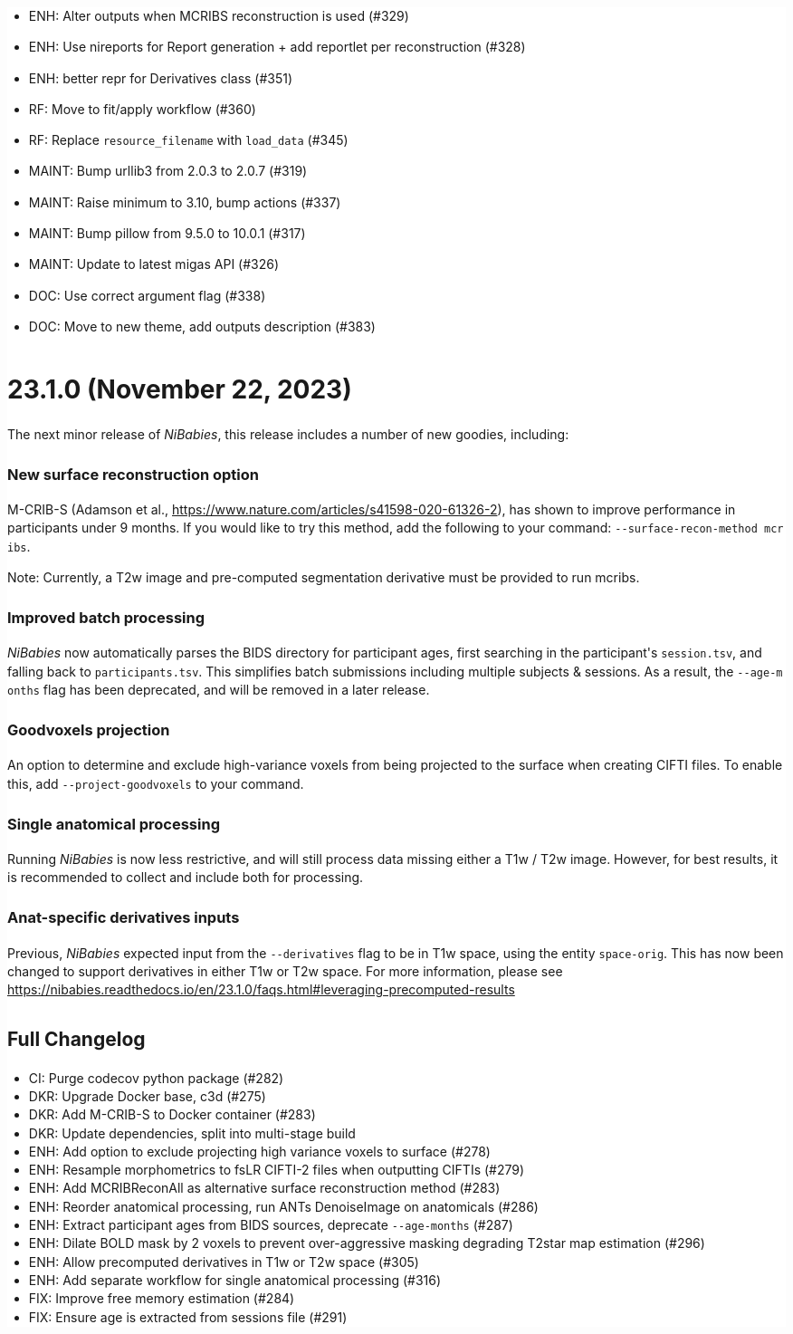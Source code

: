   * ENH: Alter outputs when MCRIBS reconstruction is used (#329)
  * ENH: Use nireports for Report generation + add reportlet per reconstruction (#328)
  * ENH: better repr for Derivatives class (#351)

  * RF: Move to fit/apply workflow (#360)
  * RF: Replace `resource_filename` with `load_data` (#345)

  * MAINT: Bump urllib3 from 2.0.3 to 2.0.7 (#319)
  * MAINT: Raise minimum to 3.10, bump actions (#337)
  * MAINT: Bump pillow from 9.5.0 to 10.0.1 (#317)
  * MAINT: Update to latest migas API (#326)

  * DOC: Use correct argument flag (#338)
  * DOC: Move to new theme, add outputs description (#383)


23.1.0 (November 22, 2023)
============
The next minor release of *NiBabies*, this release includes a number of new goodies, including:

### New surface reconstruction option
M-CRIB-S (Adamson et al., https://www.nature.com/articles/s41598-020-61326-2), has shown to improve performance in participants under 9 months. If you would like to try this method, add the following to your command: `--surface-recon-method mcribs`.

Note: Currently, a T2w image and pre-computed segmentation derivative must be provided to run mcribs.

### Improved batch processing
*NiBabies* now automatically parses the BIDS directory for participant ages, first searching in the
participant's `session.tsv`, and falling back to `participants.tsv`. This simplifies batch submissions including multiple subjects & sessions. As a result, the `--age-months` flag has been deprecated, and will be removed in a later release.

### Goodvoxels projection
An option to determine and exclude high-variance voxels from being projected to the surface when creating CIFTI files. To enable this, add `--project-goodvoxels` to your command.

### Single anatomical processing
Running *NiBabies* is now less restrictive, and will still process data missing either a T1w / T2w image. However, for best results, it is recommended to collect and include both for processing.

### Anat-specific derivatives inputs
Previous, *NiBabies* expected input from the `--derivatives` flag to be in T1w space, using the entity `space-orig`. This has now been changed to support derivatives in either T1w or T2w space. For more information, please see https://nibabies.readthedocs.io/en/23.1.0/faqs.html#leveraging-precomputed-results


## Full Changelog
  * CI: Purge codecov python package (#282)
  * DKR: Upgrade Docker base, c3d (#275)
  * DKR: Add M-CRIB-S to Docker container (#283)
  * DKR: Update dependencies, split into multi-stage build
  * ENH: Add option to exclude projecting high variance voxels to surface (#278)
  * ENH: Resample morphometrics to fsLR CIFTI-2 files when outputting CIFTIs (#279)
  * ENH: Add MCRIBReconAll as alternative surface reconstruction method (#283)
  * ENH: Reorder anatomical processing, run ANTs DenoiseImage on anatomicals (#286)
  * ENH: Extract participant ages from BIDS sources, deprecate `--age-months` (#287)
  * ENH: Dilate BOLD mask by 2 voxels to prevent over-aggressive masking degrading T2star map estimation (#296)
  * ENH: Allow precomputed derivatives in T1w or T2w space (#305)
  * ENH: Add separate workflow for single anatomical processing (#316)
  * FIX: Improve free memory estimation (#284)
  * FIX: Ensure age is extracted from sessions file (#291)